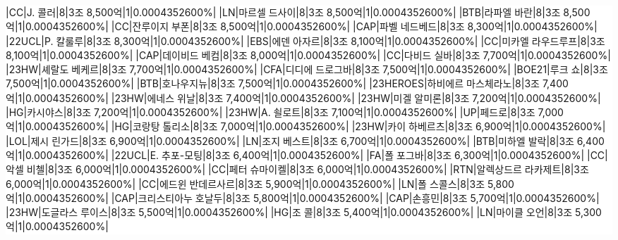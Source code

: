 |CC|J. 콜러|8|3조 8,500억|1|0.0004352600%|
|LN|마르셀 드사이|8|3조 8,500억|1|0.0004352600%|
|BTB|라파엘 바란|8|3조 8,500억|1|0.0004352600%|
|CC|잔루이지 부폰|8|3조 8,500억|1|0.0004352600%|
|CAP|파벨 네드베드|8|3조 8,300억|1|0.0004352600%|
|22UCL|P. 칼룰루|8|3조 8,300억|1|0.0004352600%|
|EBS|에덴 아자르|8|3조 8,100억|1|0.0004352600%|
|CC|미카엘 라우드루프|8|3조 8,100억|1|0.0004352600%|
|CAP|데이비드 베컴|8|3조 8,000억|1|0.0004352600%|
|CC|다비드 실바|8|3조 7,700억|1|0.0004352600%|
|23HW|셰랄도 베케르|8|3조 7,700억|1|0.0004352600%|
|CFA|디디에 드로그바|8|3조 7,500억|1|0.0004352600%|
|BOE21|루크 쇼|8|3조 7,500억|1|0.0004352600%|
|BTB|호나우지뉴|8|3조 7,500억|1|0.0004352600%|
|23HEROES|하비에르 마스체라노|8|3조 7,400억|1|0.0004352600%|
|23HW|에네스 위날|8|3조 7,400억|1|0.0004352600%|
|23HW|미겔 알미론|8|3조 7,200억|1|0.0004352600%|
|HG|카시야스|8|3조 7,200억|1|0.0004352600%|
|23HW|A. 쇨로트|8|3조 7,100억|1|0.0004352600%|
|UP|페드로|8|3조 7,000억|1|0.0004352600%|
|HG|코랑탕 톨리소|8|3조 7,000억|1|0.0004352600%|
|23HW|카이 하베르츠|8|3조 6,900억|1|0.0004352600%|
|LOL|제시 린가드|8|3조 6,900억|1|0.0004352600%|
|LN|조지 베스트|8|3조 6,700억|1|0.0004352600%|
|BTB|미하엘 발락|8|3조 6,400억|1|0.0004352600%|
|22UCL|E. 추포-모팅|8|3조 6,400억|1|0.0004352600%|
|FA|폴 포그바|8|3조 6,300억|1|0.0004352600%|
|CC|악셀 비첼|8|3조 6,000억|1|0.0004352600%|
|CC|페터 슈마이켈|8|3조 6,000억|1|0.0004352600%|
|RTN|알렉상드르 라카제트|8|3조 6,000억|1|0.0004352600%|
|CC|에드윈 반데르사르|8|3조 5,900억|1|0.0004352600%|
|LN|폴 스콜스|8|3조 5,800억|1|0.0004352600%|
|CAP|크리스티아누 호날두|8|3조 5,800억|1|0.0004352600%|
|CAP|손흥민|8|3조 5,700억|1|0.0004352600%|
|23HW|도글라스 루이스|8|3조 5,500억|1|0.0004352600%|
|HG|조 콜|8|3조 5,400억|1|0.0004352600%|
|LN|마이클 오언|8|3조 5,300억|1|0.0004352600%|